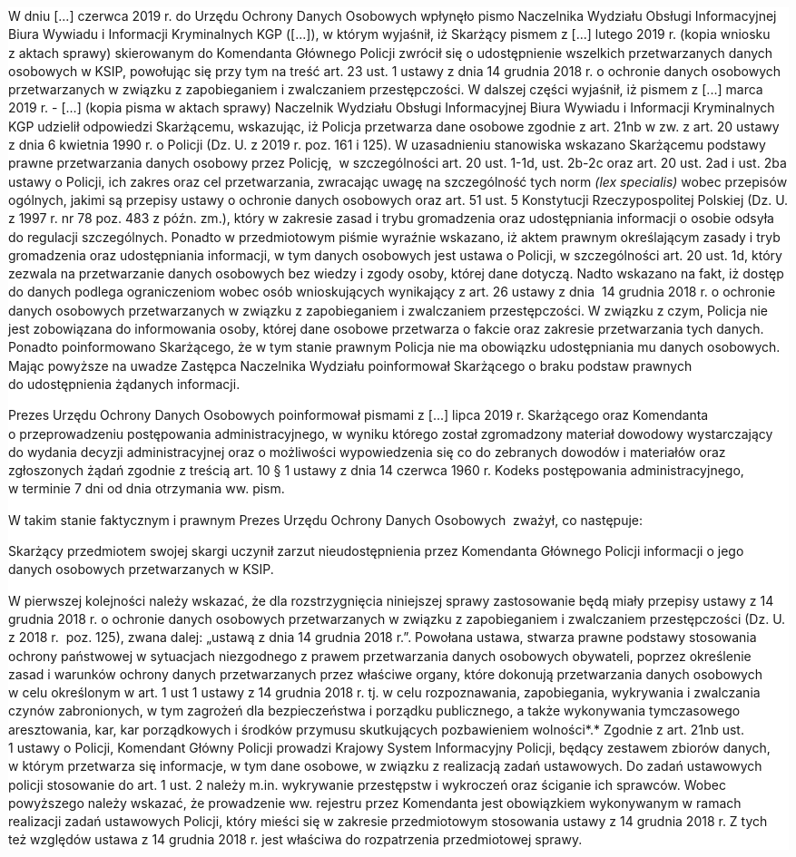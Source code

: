 
W dniu [...] czerwca 2019 r. do Urzędu Ochrony Danych Osobowych wpłynęło pismo Naczelnika Wydziału Obsługi Informacyjnej Biura Wywiadu i Informacji Kryminalnych KGP ([...]), w którym wyjaśnił, iż Skarżący pismem z [...] lutego 2019 r. (kopia wniosku z aktach sprawy) skierowanym do Komendanta Głównego Policji zwrócił się o udostępnienie wszelkich przetwarzanych danych osobowych w KSIP, powołując się przy tym na treść art. 23 ust. 1 ustawy z dnia 14 grudnia 2018 r. o ochronie danych osobowych przetwarzanych w związku z zapobieganiem i zwalczaniem przestępczości. W dalszej części wyjaśnił, iż pismem z [...] marca 2019 r. - [...] (kopia pisma w aktach sprawy) Naczelnik Wydziału Obsługi Informacyjnej Biura Wywiadu i Informacji Kryminalnych KGP udzielił odpowiedzi Skarżącemu, wskazując, iż Policja przetwarza dane osobowe zgodnie z art. 21nb w zw. z art. 20 ustawy z dnia 6 kwietnia 1990 r. o Policji (Dz. U. z 2019 r. poz. 161 i 125). W uzasadnieniu stanowiska wskazano Skarżącemu podstawy prawne przetwarzania danych osobowy przez Policję,  w szczególności art. 20 ust. 1-1d, ust. 2b-2c oraz art. 20 ust. 2ad i ust. 2ba ustawy o Policji, ich zakres oraz cel przetwarzania, zwracając uwagę na szczególność tych norm *(lex specialis)* wobec przepisów ogólnych, jakimi są przepisy ustawy o ochronie danych osobowych oraz art. 51 ust. 5 Konstytucji Rzeczypospolitej Polskiej (Dz. U. z 1997 r. nr 78 poz. 483 z późn. zm.), który w zakresie zasad i trybu gromadzenia oraz udostępniania informacji o osobie odsyła do regulacji szczególnych. Ponadto w przedmiotowym piśmie wyraźnie wskazano, iż aktem prawnym określającym zasady i tryb gromadzenia oraz udostępniania informacji, w tym danych osobowych jest ustawa o Policji, w szczególności art. 20 ust. 1d, który zezwala na przetwarzanie danych osobowych bez wiedzy i zgody osoby, której dane dotyczą. Nadto wskazano na fakt, iż dostęp do danych podlega ograniczeniom wobec osób wnioskujących wynikający z art. 26 ustawy z dnia  14 grudnia 2018 r. o ochronie danych osobowych przetwarzanych w związku z zapobieganiem i zwalczaniem przestępczości. W związku z czym, Policja nie jest zobowiązana do informowania osoby, której dane osobowe przetwarza o fakcie oraz zakresie przetwarzania tych danych. Ponadto poinformowano Skarżącego, że w tym stanie prawnym Policja nie ma obowiązku udostępniania mu danych osobowych. Mając powyższe na uwadze Zastępca Naczelnika Wydziału poinformował Skarżącego o braku podstaw prawnych do udostępnienia żądanych informacji.


Prezes Urzędu Ochrony Danych Osobowych poinformował pismami z [...] lipca 2019 r. Skarżącego oraz Komendanta o przeprowadzeniu postępowania administracyjnego, w wyniku którego został zgromadzony materiał dowodowy wystarczający do wydania decyzji administracyjnej oraz o możliwości wypowiedzenia się co do zebranych dowodów i materiałów oraz zgłoszonych żądań zgodnie z treścią art. 10 § 1 ustawy z dnia 14 czerwca 1960 r. Kodeks postępowania administracyjnego, w terminie 7 dni od dnia otrzymania ww. pism.


W takim stanie faktycznym i prawnym Prezes Urzędu Ochrony Danych Osobowych  zważył, co następuje:


Skarżący przedmiotem swojej skargi uczynił zarzut nieudostępnienia przez Komendanta Głównego Policji informacji o jego danych osobowych przetwarzanych w KSIP.


W pierwszej kolejności należy wskazać, że dla rozstrzygnięcia niniejszej sprawy zastosowanie będą miały przepisy ustawy z 14 grudnia 2018 r. o ochronie danych osobowych przetwarzanych w związku z zapobieganiem i zwalczaniem przestępczości (Dz. U. z 2018 r.  poz. 125), zwana dalej: „ustawą z dnia 14 grudnia 2018 r.”. Powołana ustawa, stwarza prawne podstawy stosowania ochrony państwowej w sytuacjach niezgodnego z prawem przetwarzania danych osobowych obywateli, poprzez określenie zasad i warunków ochrony danych przetwarzanych przez właściwe organy, które dokonują przetwarzania danych osobowych w celu określonym w art. 1 ust 1 ustawy z 14 grudnia 2018 r. tj. w celu rozpoznawania, zapobiegania, wykrywania i zwalczania czynów zabronionych, w tym zagrożeń dla bezpieczeństwa i porządku publicznego, a także wykonywania tymczasowego aresztowania, kar, kar porządkowych i środków przymusu skutkujących pozbawieniem wolności*.* Zgodnie z art. 21nb ust. 1 ustawy o Policji, Komendant Główny Policji prowadzi Krajowy System Informacyjny Policji, będący zestawem zbiorów danych, w którym przetwarza się informacje, w tym dane osobowe, w związku z realizacją zadań ustawowych. Do zadań ustawowych policji stosowanie do art. 1 ust. 2 należy m.in. wykrywanie przestępstw i wykroczeń oraz ściganie ich sprawców. Wobec powyższego należy wskazać, że prowadzenie ww. rejestru przez Komendanta jest obowiązkiem wykonywanym w ramach realizacji zadań ustawowych Policji, który mieści się w zakresie przedmiotowym stosowania ustawy z 14 grudnia 2018 r. Z tych też względów ustawa z 14 grudnia 2018 r. jest właściwa do rozpatrzenia przedmiotowej sprawy.
